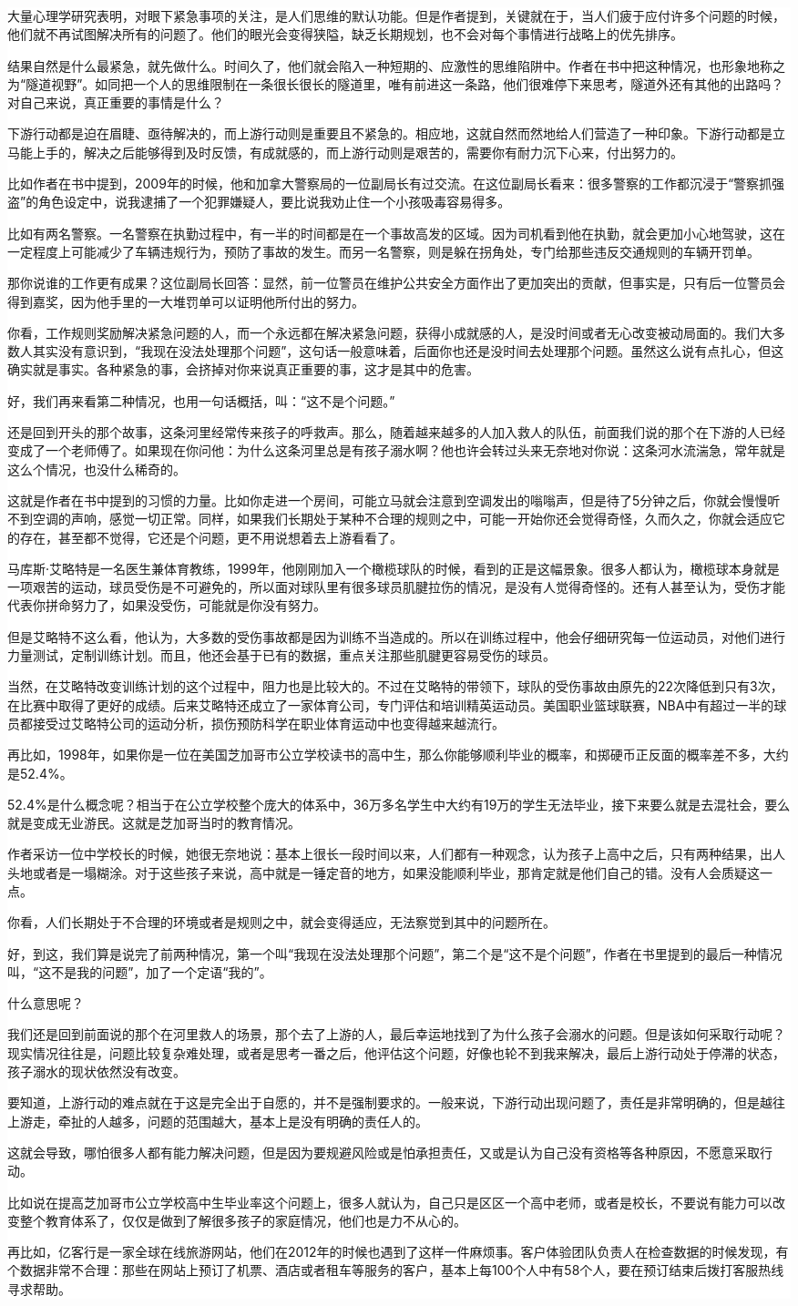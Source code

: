 大量心理学研究表明，对眼下紧急事项的关注，是人们思维的默认功能。但是作者提到，关键就在于，当人们疲于应付许多个问题的时候，他们就不再试图解决所有的问题了。他们的眼光会变得狭隘，缺乏长期规划，也不会对每个事情进行战略上的优先排序。

结果自然是什么最紧急，就先做什么。时间久了，他们就会陷入一种短期的、应激性的思维陷阱中。作者在书中把这种情况，也形象地称之为“隧道视野”。如同把一个人的思维限制在一条很长很长的隧道里，唯有前进这一条路，他们很难停下来思考，隧道外还有其他的出路吗？对自己来说，真正重要的事情是什么？

下游行动都是迫在眉睫、亟待解决的，而上游行动则是重要且不紧急的。相应地，这就自然而然地给人们营造了一种印象。下游行动都是立马能上手的，解决之后能够得到及时反馈，有成就感的，而上游行动则是艰苦的，需要你有耐力沉下心来，付出努力的。

比如作者在书中提到，2009年的时候，他和加拿大警察局的一位副局长有过交流。在这位副局长看来：很多警察的工作都沉浸于“警察抓强盗”的角色设定中，说我逮捕了一个犯罪嫌疑人，要比说我劝止住一个小孩吸毒容易得多。

比如有两名警察。一名警察在执勤过程中，有一半的时间都是在一个事故高发的区域。因为司机看到他在执勤，就会更加小心地驾驶，这在一定程度上可能减少了车辆违规行为，预防了事故的发生。而另一名警察，则是躲在拐角处，专门给那些违反交通规则的车辆开罚单。

那你说谁的工作更有成果？这位副局长回答：显然，前一位警员在维护公共安全方面作出了更加突出的贡献，但事实是，只有后一位警员会得到嘉奖，因为他手里的一大堆罚单可以证明他所付出的努力。

你看，工作规则奖励解决紧急问题的人，而一个永远都在解决紧急问题，获得小成就感的人，是没时间或者无心改变被动局面的。我们大多数人其实没有意识到，“我现在没法处理那个问题”，这句话一般意味着，后面你也还是没时间去处理那个问题。虽然这么说有点扎心，但这确实就是事实。各种紧急的事，会挤掉对你来说真正重要的事，这才是其中的危害。

好，我们再来看第二种情况，也用一句话概括，叫：“这不是个问题。”

还是回到开头的那个故事，这条河里经常传来孩子的呼救声。那么，随着越来越多的人加入救人的队伍，前面我们说的那个在下游的人已经变成了一个老师傅了。如果现在你问他：为什么这条河里总是有孩子溺水啊？他也许会转过头来无奈地对你说：这条河水流湍急，常年就是这么个情况，也没什么稀奇的。

这就是作者在书中提到的习惯的力量。比如你走进一个房间，可能立马就会注意到空调发出的嗡嗡声，但是待了5分钟之后，你就会慢慢听不到空调的声响，感觉一切正常。同样，如果我们长期处于某种不合理的规则之中，可能一开始你还会觉得奇怪，久而久之，你就会适应它的存在，甚至都不觉得，它还是个问题，更不用说想着去上游看看了。

马库斯·艾略特是一名医生兼体育教练，1999年，他刚刚加入一个橄榄球队的时候，看到的正是这幅景象。很多人都认为，橄榄球本身就是一项艰苦的运动，球员受伤是不可避免的，所以面对球队里有很多球员肌腱拉伤的情况，是没有人觉得奇怪的。还有人甚至认为，受伤才能代表你拼命努力了，如果没受伤，可能就是你没有努力。

但是艾略特不这么看，他认为，大多数的受伤事故都是因为训练不当造成的。所以在训练过程中，他会仔细研究每一位运动员，对他们进行力量测试，定制训练计划。而且，他还会基于已有的数据，重点关注那些肌腱更容易受伤的球员。

当然，在艾略特改变训练计划的这个过程中，阻力也是比较大的。不过在艾略特的带领下，球队的受伤事故由原先的22次降低到只有3次，在比赛中取得了更好的成绩。后来艾略特还成立了一家体育公司，专门评估和培训精英运动员。美国职业篮球联赛，NBA中有超过一半的球员都接受过艾略特公司的运动分析，损伤预防科学在职业体育运动中也变得越来越流行。

再比如，1998年，如果你是一位在美国芝加哥市公立学校读书的高中生，那么你能够顺利毕业的概率，和掷硬币正反面的概率差不多，大约是52.4%。

52.4%是什么概念呢？相当于在公立学校整个庞大的体系中，36万多名学生中大约有19万的学生无法毕业，接下来要么就是去混社会，要么就是变成无业游民。这就是芝加哥当时的教育情况。

作者采访一位中学校长的时候，她很无奈地说：基本上很长一段时间以来，人们都有一种观念，认为孩子上高中之后，只有两种结果，出人头地或者是一塌糊涂。对于这些孩子来说，高中就是一锤定音的地方，如果没能顺利毕业，那肯定就是他们自己的错。没有人会质疑这一点。

你看，人们长期处于不合理的环境或者是规则之中，就会变得适应，无法察觉到其中的问题所在。

好，到这，我们算是说完了前两种情况，第一个叫“我现在没法处理那个问题”，第二个是“这不是个问题”，作者在书里提到的最后一种情况叫，“这不是我的问题”，加了一个定语“我的”。

什么意思呢？

我们还是回到前面说的那个在河里救人的场景，那个去了上游的人，最后幸运地找到了为什么孩子会溺水的问题。但是该如何采取行动呢？现实情况往往是，问题比较复杂难处理，或者是思考一番之后，他评估这个问题，好像也轮不到我来解决，最后上游行动处于停滞的状态，孩子溺水的现状依然没有改变。

要知道，上游行动的难点就在于这是完全出于自愿的，并不是强制要求的。一般来说，下游行动出现问题了，责任是非常明确的，但是越往上游走，牵扯的人越多，问题的范围越大，基本上是没有明确的责任人的。

这就会导致，哪怕很多人都有能力解决问题，但是因为要规避风险或是怕承担责任，又或是认为自己没有资格等各种原因，不愿意采取行动。

比如说在提高芝加哥市公立学校高中生毕业率这个问题上，很多人就认为，自己只是区区一个高中老师，或者是校长，不要说有能力可以改变整个教育体系了，仅仅是做到了解很多孩子的家庭情况，他们也是力不从心的。

再比如，亿客行是一家全球在线旅游网站，他们在2012年的时候也遇到了这样一件麻烦事。客户体验团队负责人在检查数据的时候发现，有个数据非常不合理：那些在网站上预订了机票、酒店或者租车等服务的客户，基本上每100个人中有58个人，要在预订结束后拨打客服热线寻求帮助。
